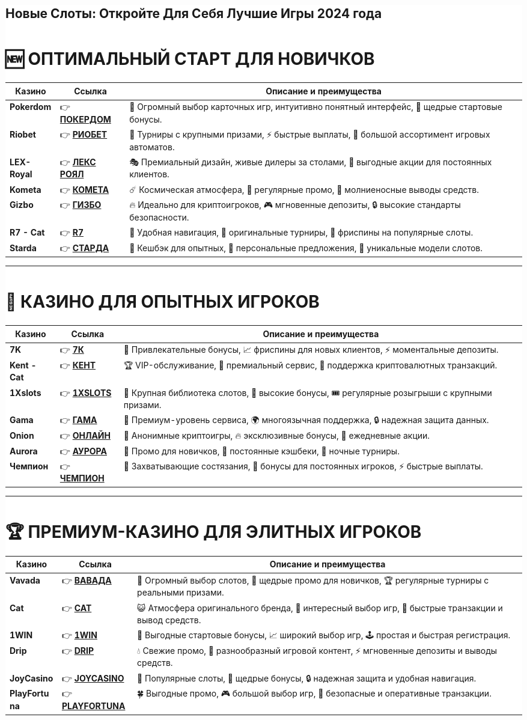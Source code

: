 ## Новые Слоты: Откройте Для Себя Лучшие Игры 2024 года
# 🆕 ОПТИМАЛЬНЫЙ СТАРТ ДЛЯ НОВИЧКОВ

| Казино        | Ссылка                                              | Описание и преимущества                                                                     |
| ------------- | --------------------------------------------------- | ------------------------------------------------------------------------------------------- |
| **Pokerdom**  | 👉 [**ПОКЕРДОМ**](https://brandplay.link/FwVc4f)    | 💎 Огромный выбор карточных игр, интуитивно понятный интерфейс, 🎁 щедрые стартовые бонусы. |
| **Riobet**    | 👉 [**РИОБЕТ**](https://brandplay.link/TnjsxFvH)    | 🌟 Турниры с крупными призами, ⚡ быстрые выплаты, 🎲 большой ассортимент игровых автоматов. |
| **LEX-Royal** | 👉 [**ЛЕКС РОЯЛ**](https://brandplay.link/VMqNXPFs) | 🎭 Премиальный дизайн, живые дилеры за столами, 🎁 выгодные акции для постоянных клиентов.  |
| **Kometa**    | 👉 [**КОМЕТА**](https://brandplay.link/jHzFFYGv)    | ☄️ Космическая атмосфера, 🎁 регулярные промо, 🚀 молниеносные выводы средств.              |
| **Gizbo**     | 👉 [**ГИЗБО**](https://brandplay.link/rvzLrVLp)     | 🔥 Идеально для криптоигроков, 🎮 мгновенные депозиты, 🔒 высокие стандарты безопасности.   |
| **R7 - Cat**  | 👉 [**R7**](https://brandplay.link/dByFXP7h)        | 🎉 Удобная навигация, 🌟 оригинальные турниры, 🎁 фриспины на популярные слоты.             |
| **Starda**    | 👉 [**СТАРДА**](https://brandplay.link/HDcDrxLk)    | 🚀 Кешбэк для опытных, 🤑 персональные предложения, 🎰 уникальные модели слотов.            |

***

# 🌟 КАЗИНО ДЛЯ ОПЫТНЫХ ИГРОКОВ

| Казино         | Ссылка                                                                                           | Описание и преимущества                                                                       |
| -------------- | ------------------------------------------------------------------------------------------------ | --------------------------------------------------------------------------------------------- |
| **7K**         | 👉 [**7К**](https://brandplay.link/dd46bNgD)                                                     | 🔔 Привлекательные бонусы, 📈 фриспины для новых клиентов, ⚡ моментальные депозиты.           |
| **Kent - Cat** | 👉 [**КЕНТ**](https://brandplay.link/XRH1g6Vb)                                                   | 🏆 VIP-обслуживание, 💎 премиальный сервис, 📲 поддержка криптовалютных транзакций.           |
| **1Xslots**    | 👉 [**1XSLOTS**](https://brandplay.link/J2ZbqMPZ)                                                | 🎰 Крупная библиотека слотов, 🎁 высокие бонусы, 🎟️ регулярные розыгрыши с крупными призами. |
| **Gama**       | 👉 [**ГАМА**](https://brandplay.link/RD52jZbL)                                                   | 💎 Премиум-уровень сервиса, 🌍 многоязычная поддержка, 🔒 надежная защита данных.             |
| **Onion**      | 👉 [**ОНЛАЙН**](https://brandplay.link/8LcS6Djb)                                                 | 🧅 Анонимные криптоигры, 🔥 эксклюзивные бонусы, 💸 ежедневные акции.                         |
| **Aurora**     | 👉 [**АУРОРА**](https://10trafic-stat2.com/click/668546556bcc6313411604bc/6766/13031/subaccount) | 🌌 Промо для новичков, 🤑 постоянные кэшбеки, 🚀 ночные турниры.                              |
| **Чемпион**    | 👉 [**ЧЕМПИОН**](https://temon-gter.cfd/go/9n8?p56190p303844p3509t17502)                         | 🏅 Захватывающие состязания, 🎁 бонусы для постоянных игроков, ⚡ быстрые выплаты.             |

***

# 🏆 ПРЕМИУМ-КАЗИНО ДЛЯ ЭЛИТНЫХ ИГРОКОВ

| Казино          | Ссылка                                                                                                       | Описание и преимущества                                                                            |
| --------------- | ------------------------------------------------------------------------------------------------------------ | -------------------------------------------------------------------------------------------------- |
| **Vavada**      | 👉 [**ВАВАДА**](https://partnervavadarv.com?promo=75590753-cc8b-4c4a-8d71-99b7a2293439-jud\&target=register) | 🌟 Огромный выбор слотов, 🎁 щедрые промо для новичков, 🏆 регулярные турниры с реальными призами. |
| **Cat**         | 👉 [**CAT**](https://catchthecatthree.com/d1bfb4f94)                                                         | 😺 Атмосфера оригинального бренда, 🎰 интересный выбор игр, 💸 быстрые транзакции и вывод средств. |
| **1WIN**        | 👉 [**1WIN**](https://brandplay.link/9sD8CZLQ)                                                               | 🌟 Выгодные стартовые бонусы, 📈 широкий выбор игр, 🕹️ простая и быстрая регистрация.             |
| **Drip**        | 👉 [**DRIP**](https://drp-irrs01.com/c4bf3bd2f)                                                              | 💧 Свежие промо, 🎰 разнообразный игровой контент, ⚡ мгновенные депозиты и выводы средств.         |
| **JoyCasino**   | 👉 [**JOYCASINO**](https://rpc30.call2me.pro/?/ru/registration?apkpop=0\&partner=p24970p3289525p8e5d)        | 🎉 Популярные слоты, 🎁 щедрые бонусы, 🔒 надежная защита и удобная навигация.                     |
| **PlayFortuna** | 👉 [**PLAYFORTUNA**](https://4v4rg0e52p.com/alt/playfortuna?27f770988db651f9cc8f16742d88cecd)                | 🍀 Выгодные промо, 🎮 большой выбор игр, 🏦 безопасные и оперативные транзакции.                   |
